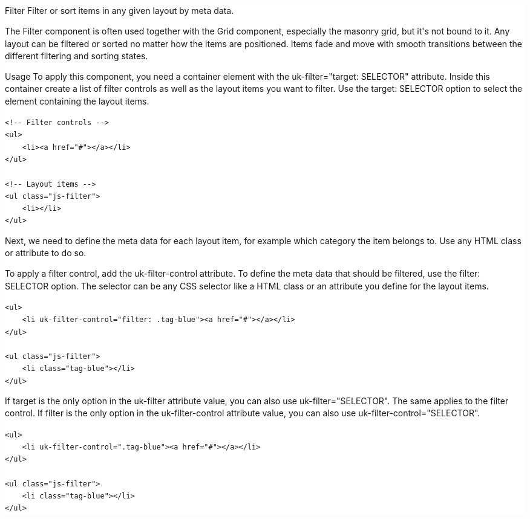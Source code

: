 


Filter
Filter or sort items in any given layout by meta data.

The Filter component is often used together with the Grid component, especially the masonry grid, but it's not bound to it. Any layout can be filtered or sorted no matter how the items are positioned. Items fade and move with smooth transitions between the different filtering and sorting states.

Usage
To apply this component, you need a container element with the uk-filter="target: SELECTOR" attribute. Inside this container create a list of filter controls as well as the layout items you want to filter. Use the target: SELECTOR option to select the element containing the layout items.

<div uk-filter="target: .js-filter">

    <!-- Filter controls -->
    <ul>
        <li><a href="#"></a></li>
    </ul>

    <!-- Layout items -->
    <ul class="js-filter">
        <li></li>
    </ul>

</div>
Next, we need to define the meta data for each layout item, for example which category the item belongs to. Use any HTML class or attribute to do so.

To apply a filter control, add the uk-filter-control attribute. To define the meta data that should be filtered, use the filter: SELECTOR option. The selector can be any CSS selector like a HTML class or an attribute you define for the layout items.

<div uk-filter="target: .js-filter">

    <ul>
        <li uk-filter-control="filter: .tag-blue"><a href="#"></a></li>
    </ul>

    <ul class="js-filter">
        <li class="tag-blue"></li>
    </ul>

</div>
If target is the only option in the uk-filter attribute value, you can also use uk-filter="SELECTOR". The same applies to the filter control. If filter is the only option in the uk-filter-control attribute value, you can also use uk-filter-control="SELECTOR".

<div uk-filter=".js-filter">

    <ul>
        <li uk-filter-control=".tag-blue"><a href="#"></a></li>
    </ul>

    <ul class="js-filter">
        <li class="tag-blue"></li>
    </ul>
